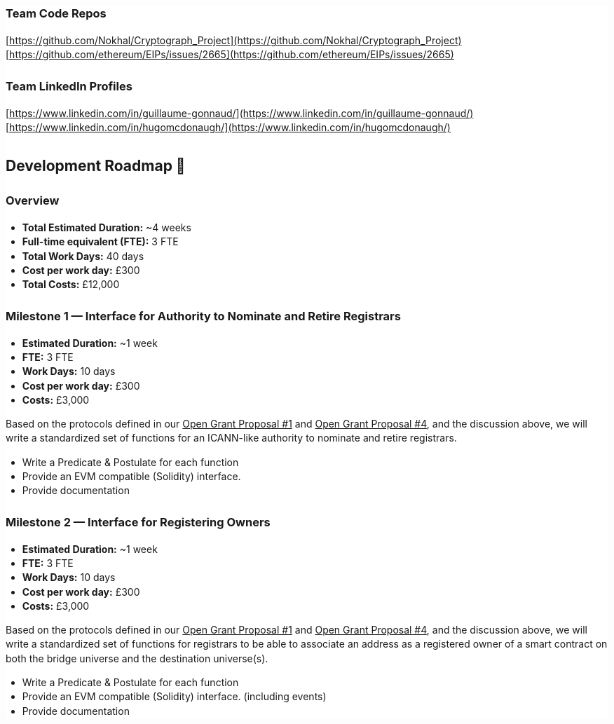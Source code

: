 
### Team Code Repos
[https://github.com/Nokhal/Cryptograph_Project](https://github.com/Nokhal/Cryptograph_Project)   
[https://github.com/ethereum/EIPs/issues/2665](https://github.com/ethereum/EIPs/issues/2665)   

### Team LinkedIn Profiles
[https://www.linkedin.com/in/guillaume-gonnaud/](https://www.linkedin.com/in/guillaume-gonnaud/)   
[https://www.linkedin.com/in/hugomcdonaugh/](https://www.linkedin.com/in/hugomcdonaugh/)   



## Development Roadmap :nut_and_bolt: 
### Overview
* **Total Estimated Duration:** ~4 weeks
* **Full-time equivalent (FTE):**  3 FTE
* **Total Work Days:** 40 days
* **Cost per work day:** £300
* **Total Costs:** £12,000

### Milestone 1 — Interface for Authority to Nominate and Retire Registrars
* **Estimated Duration:** ~1 week
* **FTE:**  3 FTE
* **Work Days:** 10 days
* **Cost per work day:** £300
* **Costs:** £3,000

Based on the protocols defined in our [Open Grant Proposal #1](./NFT_Bridge_Protocol_for_NFT_Migration_and_Data_Exchange.md) and [Open Grant Proposal #4](./NFT_Bridge_Standardized_Interface_and_Implementation_of_IOU_NFT_Redemption.md), and the discussion above, we will write a standardized set of functions for an ICANN-like authority to nominate and retire registrars. 
* Write a Predicate & Postulate for each function
* Provide an EVM compatible (Solidity) interface.
* Provide documentation

### Milestone 2 — Interface for Registering Owners
* **Estimated Duration:** ~1 week
* **FTE:**  3 FTE
* **Work Days:** 10 days
* **Cost per work day:** £300
* **Costs:** £3,000

Based on the protocols defined in our [Open Grant Proposal #1](./NFT_Bridge_Protocol_for_NFT_Migration_and_Data_Exchange.md) and [Open Grant Proposal #4](./NFT_Bridge_Standardized_Interface_and_Implementation_of_IOU_NFT_Redemption.md), and the discussion above, we will write a standardized set of functions for registrars to be able to associate an address as a registered owner of a smart contract on both the bridge universe and the destination universe(s). 
* Write a Predicate & Postulate for each function
* Provide an EVM compatible (Solidity) interface. (including events)
* Provide documentation
